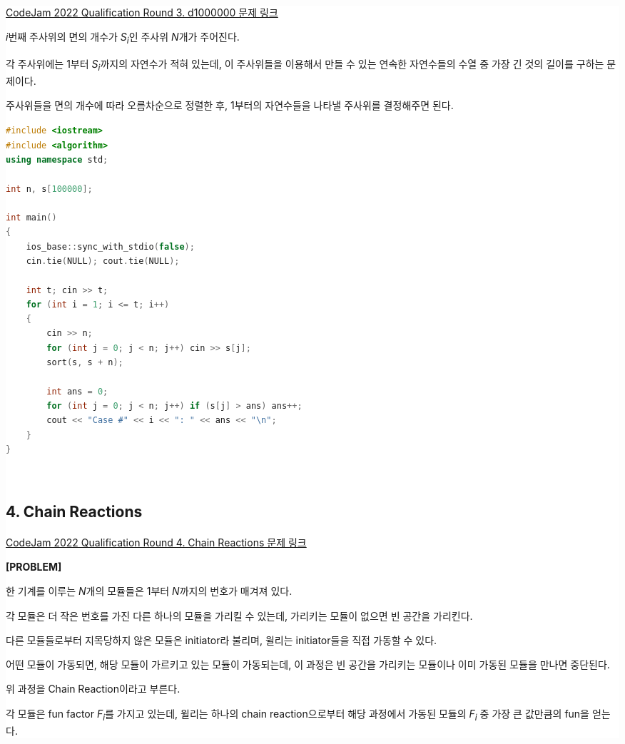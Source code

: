 [CodeJam 2022 Qualification Round 3. d1000000 문제 링크](https://codingcompetitions.withgoogle.com/codejam/round/0000000000876ff1/0000000000a46471)

$i$번째 주사위의 면의 개수가 $S_i$인 주사위 $N$개가 주어진다.

각 주사위에는 $1$부터 $S_i$까지의 자연수가 적혀 있는데, 이 주사위들을 이용해서 만들 수 있는 연속한 자연수들의 수열 중 가장 긴 것의 길이를 구하는 문제이다.

주사위들을 면의 개수에 따라 오름차순으로 정렬한 후, $1$부터의 자연수들을 나타낼 주사위를 결정해주면 된다.

```cpp
#include <iostream>
#include <algorithm>
using namespace std;

int n, s[100000];

int main()
{
    ios_base::sync_with_stdio(false);
    cin.tie(NULL); cout.tie(NULL);
    
    int t; cin >> t;
    for (int i = 1; i <= t; i++)
    {
        cin >> n;
        for (int j = 0; j < n; j++) cin >> s[j];
        sort(s, s + n);
        
        int ans = 0;
        for (int j = 0; j < n; j++) if (s[j] > ans) ans++;
        cout << "Case #" << i << ": " << ans << "\n";
    }
}
```

<br/>

## 4. Chain Reactions

[CodeJam 2022 Qualification Round 4. Chain Reactions 문제 링크](https://codingcompetitions.withgoogle.com/codejam/round/0000000000876ff1/0000000000a45ef7)

**[PROBLEM]**

한 기계를 이루는 $N$개의 모듈들은 $1$부터 $N$까지의 번호가 매겨져 있다.

각 모듈은 더 작은 번호를 가진 다른 하나의 모듈을 가리킬 수 있는데, 가리키는 모듈이 없으면 빈 공간을 가리킨다.

다른 모듈들로부터 지목당하지 않은 모듈은 initiator라 불리며, 윌리는 initiator들을 직접 가동할 수 있다.

어떤 모듈이 가동되면, 해당 모듈이 가르키고 있는 모듈이 가동되는데, 이 과정은 빈 공간을 가리키는 모듈이나 이미 가동된 모듈을 만나면 중단된다.

위 과정을 Chain Reaction이라고 부른다.

각 모듈은 fun factor $F_i$를 가지고 있는데, 윌리는 하나의 chain reaction으로부터 해당 과정에서 가동된 모듈의 $F_i$ 중 가장 큰 값만큼의 fun을 얻는다.
